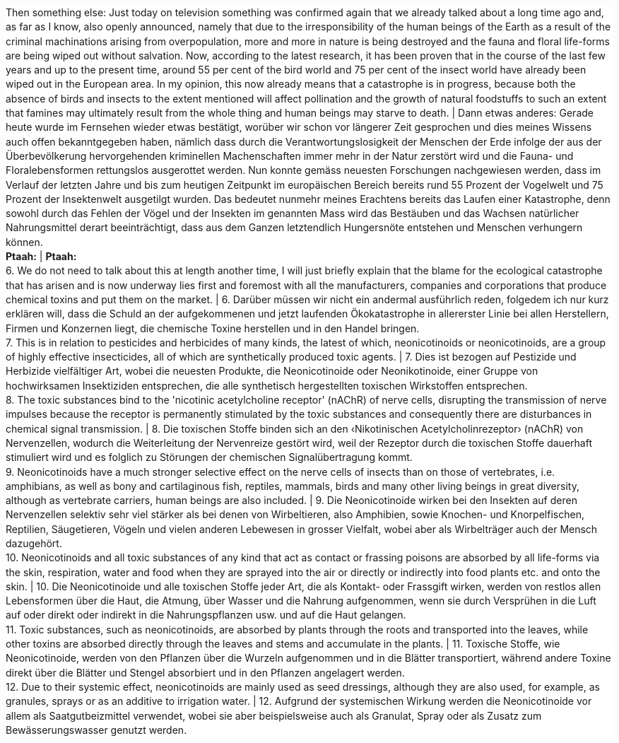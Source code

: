 Then something else: Just today on television something was confirmed again that we already talked about a long time ago and, as far as I know, also openly announced, namely that due to the irresponsibility of the human beings of the Earth as a result of the criminal machinations arising from overpopulation, more and more in nature is being destroyed and the fauna and floral life-forms are being wiped out without salvation. Now, according to the latest research, it has been proven that in the course of the last few years and up to the present time, around 55 per cent of the bird world and 75 per cent of the insect world have already been wiped out in the European area. In my opinion, this now already means that a catastrophe is in progress, because both the absence of birds and insects to the extent mentioned will affect pollination and the growth of natural foodstuffs to such an extent that famines may ultimately result from the whole thing and human beings may starve to death.  | Dann etwas anderes: Gerade heute wurde im Fernsehen wieder etwas bestätigt, worüber wir schon vor längerer Zeit gesprochen und dies meines Wissens auch offen bekanntgegeben haben, nämlich dass durch die Verantwortungslosigkeit der Menschen der Erde infolge der aus der Überbevölkerung hervorgehenden kriminellen Machenschaften immer mehr in der Natur zerstört wird und die Fauna- und Floralebensformen rettungslos ausgerottet werden. Nun konnte gemäss neuesten Forschungen nachgewiesen werden, dass im Verlauf der letzten Jahre und bis zum heutigen Zeitpunkt im europäischen Bereich bereits rund 55 Prozent der Vogelwelt und 75 Prozent der Insektenwelt ausgetilgt wurden. Das bedeutet nunmehr meines Erachtens bereits das Laufen einer Katastrophe, denn sowohl durch das Fehlen der Vögel und der Insekten im genannten Mass wird das Bestäuben und das Wachsen natürlicher Nahrungsmittel derart beeinträchtigt, dass aus dem Ganzen letztendlich Hungersnöte entstehen und Menschen verhungern können.   
**Ptaah:** | **Ptaah:**  
6. We do not need to talk about this at length another time, I will just briefly explain that the blame for the ecological catastrophe that has arisen and is now underway lies first and foremost with all the manufacturers, companies and corporations that produce chemical toxins and put them on the market.  | 6. Darüber müssen wir nicht ein andermal ausführlich reden, folgedem ich nur kurz erklären will, dass die Schuld an der aufgekommenen und jetzt laufenden Ökokatastrophe in allererster Linie bei allen Herstellern, Firmen und Konzernen liegt, die chemische Toxine herstellen und in den Handel bringen.   
7. This is in relation to pesticides and herbicides of many kinds, the latest of which, neonicotinoids or neonicotinoids, are a group of highly effective insecticides, all of which are synthetically produced toxic agents.  | 7. Dies ist bezogen auf Pestizide und Herbizide vielfältiger Art, wobei die neuesten Produkte, die Neonicotinoide oder Neonikotinoide, einer Gruppe von hochwirksamen Insektiziden entsprechen, die alle synthetisch hergestellten toxischen Wirkstoffen entsprechen.   
8. The toxic substances bind to the 'nicotinic acetylcholine receptor' (nAChR) of nerve cells, disrupting the transmission of nerve impulses because the receptor is permanently stimulated by the toxic substances and consequently there are disturbances in chemical signal transmission.  | 8. Die toxischen Stoffe binden sich an den ‹Nikotinischen Acetylcholinrezeptor› (nAChR) von Nervenzellen, wodurch die Weiterleitung der Nervenreize gestört wird, weil der Rezeptor durch die toxischen Stoffe dauerhaft stimuliert wird und es folglich zu Störungen der chemischen Signalübertragung kommt.   
9. Neonicotinoids have a much stronger selective effect on the nerve cells of insects than on those of vertebrates, i.e. amphibians, as well as bony and cartilaginous fish, reptiles, mammals, birds and many other living beings in great diversity, although as vertebrate carriers, human beings are also included.  | 9. Die Neonicotinoide wirken bei den Insekten auf deren Nervenzellen selektiv sehr viel stärker als bei denen von Wirbeltieren, also Amphibien, sowie Knochen- und Knorpelfischen, Reptilien, Säugetieren, Vögeln und vielen anderen Lebewesen in grosser Vielfalt, wobei aber als Wirbelträger auch der Mensch dazugehört.   
10. Neonicotinoids and all toxic substances of any kind that act as contact or frassing poisons are absorbed by all life-forms via the skin, respiration, water and food when they are sprayed into the air or directly or indirectly into food plants etc. and onto the skin.  | 10. Die Neonicotinoide und alle toxischen Stoffe jeder Art, die als Kontakt- oder Frassgift wirken, werden von restlos allen Lebensformen über die Haut, die Atmung, über Wasser und die Nahrung aufgenommen, wenn sie durch Versprühen in die Luft auf oder direkt oder indirekt in die Nahrungspflanzen usw. und auf die Haut gelangen.   
11. Toxic substances, such as neonicotinoids, are absorbed by plants through the roots and transported into the leaves, while other toxins are absorbed directly through the leaves and stems and accumulate in the plants.  | 11. Toxische Stoffe, wie Neonicotinoide, werden von den Pflanzen über die Wurzeln aufgenommen und in die Blätter transportiert, während andere Toxine direkt über die Blätter und Stengel absorbiert und in den Pflanzen angelagert werden.   
12. Due to their systemic effect, neonicotinoids are mainly used as seed dressings, although they are also used, for example, as granules, sprays or as an additive to irrigation water.  | 12. Aufgrund der systemischen Wirkung werden die Neonicotinoide vor allem als Saatgutbeizmittel verwendet, wobei sie aber beispielsweise auch als Granulat, Spray oder als Zusatz zum Bewässerungswasser genutzt werden.   